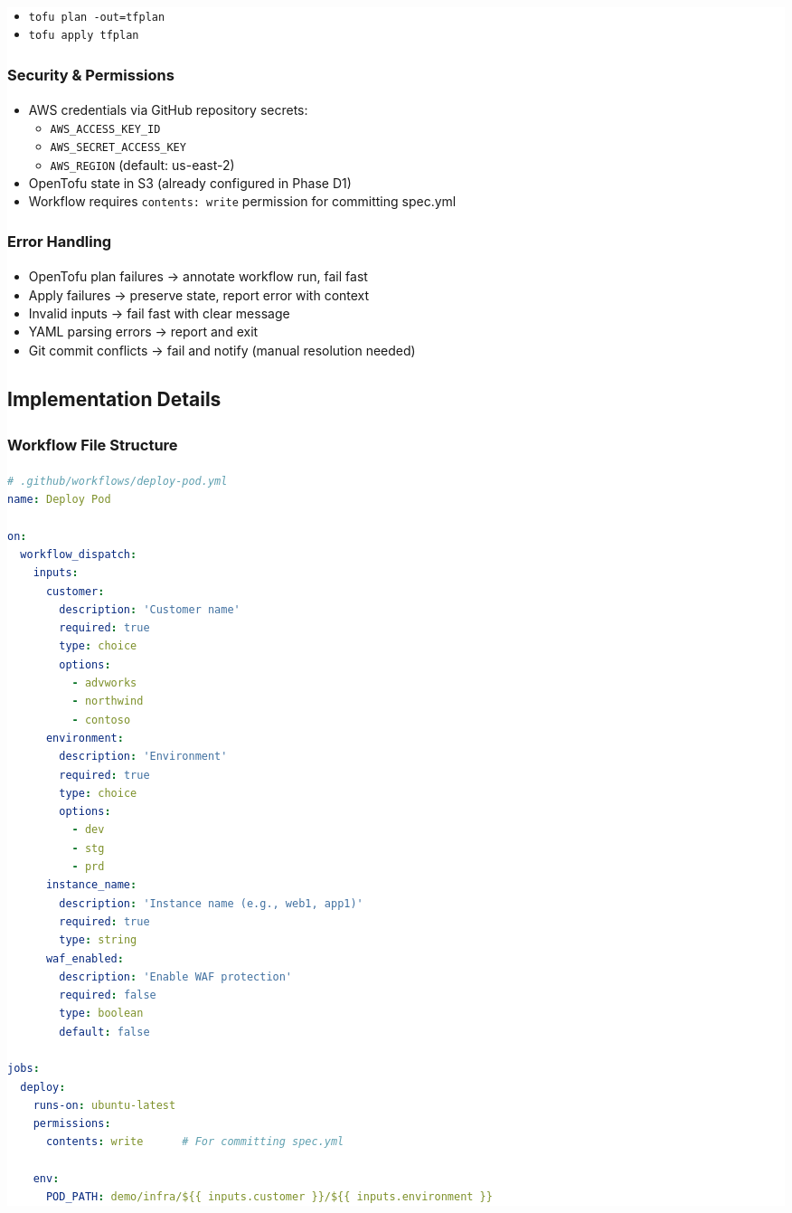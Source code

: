    - `tofu plan -out=tfplan`
   - `tofu apply tfplan`

### Security & Permissions
- AWS credentials via GitHub repository secrets:
  - `AWS_ACCESS_KEY_ID`
  - `AWS_SECRET_ACCESS_KEY`
  - `AWS_REGION` (default: us-east-2)
- OpenTofu state in S3 (already configured in Phase D1)
- Workflow requires `contents: write` permission for committing spec.yml

### Error Handling
- OpenTofu plan failures → annotate workflow run, fail fast
- Apply failures → preserve state, report error with context
- Invalid inputs → fail fast with clear message
- YAML parsing errors → report and exit
- Git commit conflicts → fail and notify (manual resolution needed)

## Implementation Details

### Workflow File Structure
```yaml
# .github/workflows/deploy-pod.yml
name: Deploy Pod

on:
  workflow_dispatch:
    inputs:
      customer:
        description: 'Customer name'
        required: true
        type: choice
        options:
          - advworks
          - northwind
          - contoso
      environment:
        description: 'Environment'
        required: true
        type: choice
        options:
          - dev
          - stg
          - prd
      instance_name:
        description: 'Instance name (e.g., web1, app1)'
        required: true
        type: string
      waf_enabled:
        description: 'Enable WAF protection'
        required: false
        type: boolean
        default: false

jobs:
  deploy:
    runs-on: ubuntu-latest
    permissions:
      contents: write      # For committing spec.yml

    env:
      POD_PATH: demo/infra/${{ inputs.customer }}/${{ inputs.environment }}
```